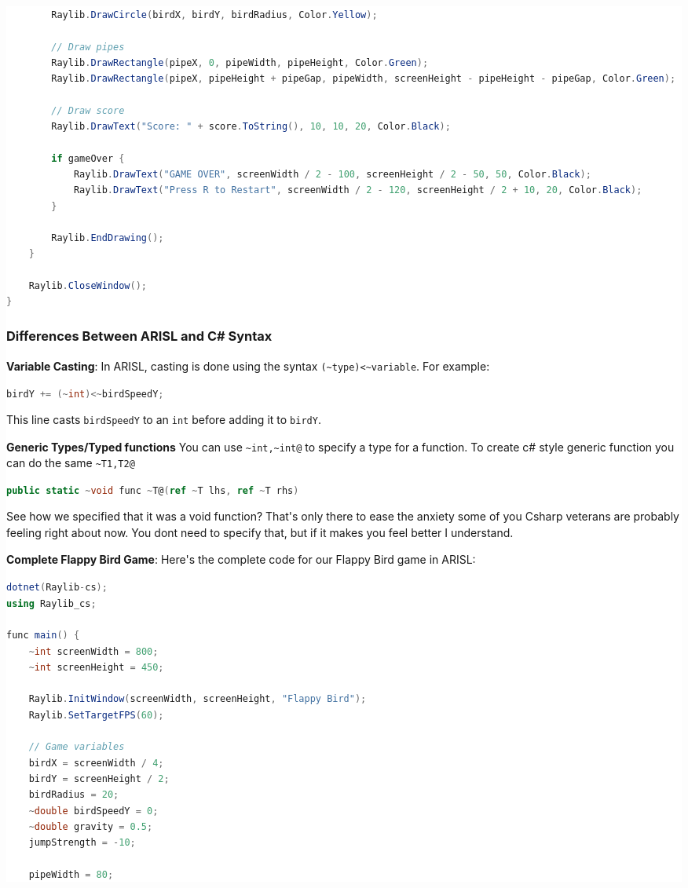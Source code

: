 ```csharp
        Raylib.DrawCircle(birdX, birdY, birdRadius, Color.Yellow);

        // Draw pipes
        Raylib.DrawRectangle(pipeX, 0, pipeWidth, pipeHeight, Color.Green);
        Raylib.DrawRectangle(pipeX, pipeHeight + pipeGap, pipeWidth, screenHeight - pipeHeight - pipeGap, Color.Green);

        // Draw score
        Raylib.DrawText("Score: " + score.ToString(), 10, 10, 20, Color.Black);

        if gameOver {
            Raylib.DrawText("GAME OVER", screenWidth / 2 - 100, screenHeight / 2 - 50, 50, Color.Black);
            Raylib.DrawText("Press R to Restart", screenWidth / 2 - 120, screenHeight / 2 + 10, 20, Color.Black);
        }

        Raylib.EndDrawing();
    }

    Raylib.CloseWindow();
}
```

### Differences Between ARISL and C# Syntax
**Variable Casting**:
In ARISL, casting is done using the syntax `(~type)<~variable`. For example:
```csharp
birdY += (~int)<~birdSpeedY;
```
This line casts `birdSpeedY` to an `int` before adding it to `birdY`.

**Generic Types/Typed functions**
You can use `~int,~int@` to specify a type for a function. To create c# style generic function you can do the same `~T1,T2@`
```csharp
public static ~void func ~T@(ref ~T lhs, ref ~T rhs)
```
See how we specified that it was a void function? That's only there to ease the anxiety some of you Csharp veterans are probably feeling right about now. You dont need to specify that, but if it makes you feel better I understand.


**Complete Flappy Bird Game**:
Here's the complete code for our Flappy Bird game in ARISL:
```csharp
dotnet(Raylib-cs);
using Raylib_cs;

func main() {
    ~int screenWidth = 800;
    ~int screenHeight = 450;

    Raylib.InitWindow(screenWidth, screenHeight, "Flappy Bird");
    Raylib.SetTargetFPS(60);

    // Game variables
    birdX = screenWidth / 4;
    birdY = screenHeight / 2;
    birdRadius = 20;
    ~double birdSpeedY = 0;
    ~double gravity = 0.5;
    jumpStrength = -10;

    pipeWidth = 80;
```